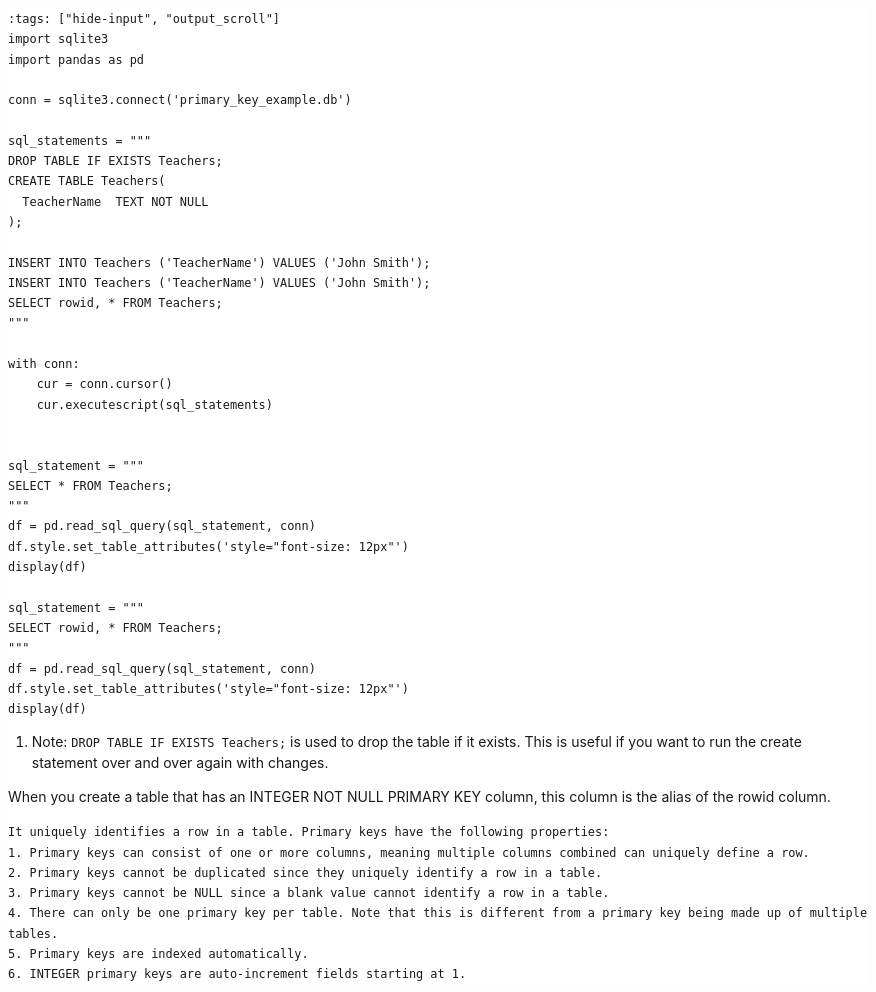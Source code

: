 
```{code-cell} ipython3
:tags: ["hide-input", "output_scroll"]
import sqlite3
import pandas as pd

conn = sqlite3.connect('primary_key_example.db')

sql_statements = """
DROP TABLE IF EXISTS Teachers;
CREATE TABLE Teachers(
  TeacherName  TEXT NOT NULL
);

INSERT INTO Teachers ('TeacherName') VALUES ('John Smith');
INSERT INTO Teachers ('TeacherName') VALUES ('John Smith');
SELECT rowid, * FROM Teachers;
"""

with conn:
    cur = conn.cursor()
    cur.executescript(sql_statements)


sql_statement = """
SELECT * FROM Teachers;
"""
df = pd.read_sql_query(sql_statement, conn)
df.style.set_table_attributes('style="font-size: 12px"')
display(df)

sql_statement = """
SELECT rowid, * FROM Teachers;
"""
df = pd.read_sql_query(sql_statement, conn)
df.style.set_table_attributes('style="font-size: 12px"')
display(df)
```

1. Note: `DROP TABLE IF EXISTS Teachers;` is used to drop the table if it exists. This is useful if you want to run the create statement over and over again with changes. 


When you create a table that has an INTEGER NOT NULL PRIMARY KEY column, this column is the alias of the rowid column.

```{note}
It uniquely identifies a row in a table. Primary keys have the following properties:
1. Primary keys can consist of one or more columns, meaning multiple columns combined can uniquely define a row. 
2. Primary keys cannot be duplicated since they uniquely identify a row in a table. 
3. Primary keys cannot be NULL since a blank value cannot identify a row in a table. 
4. There can only be one primary key per table. Note that this is different from a primary key being made up of multiple tables. 
5. Primary keys are indexed automatically. 
6. INTEGER primary keys are auto-increment fields starting at 1. 
```
